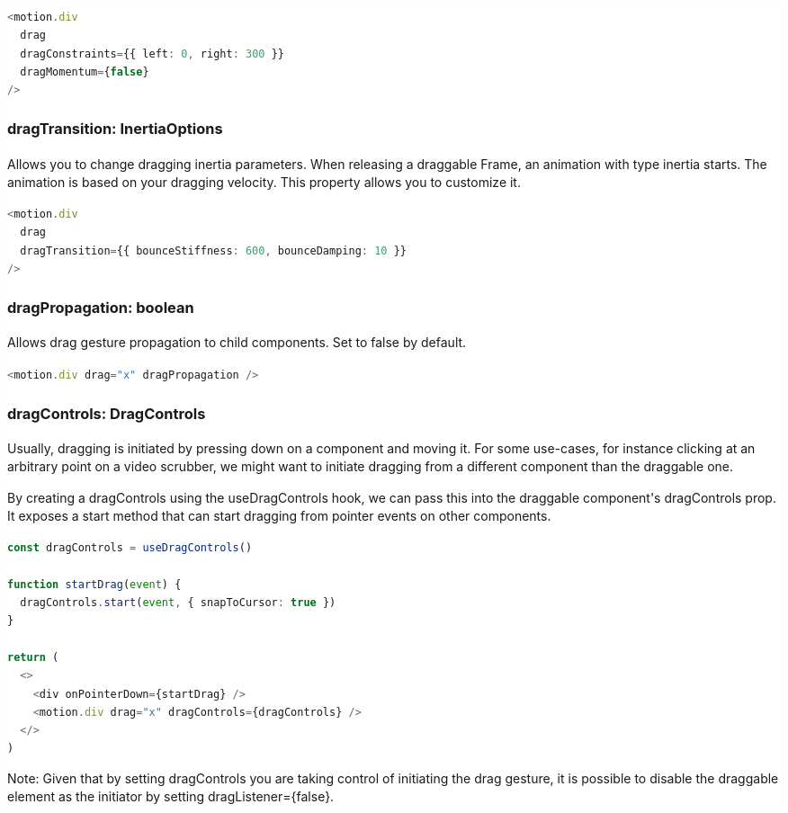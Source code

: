 ```typescript
<motion.div
  drag
  dragConstraints={{ left: 0, right: 300 }}
  dragMomentum={false}
/>
```

### dragTransition: InertiaOptions

Allows you to change dragging inertia parameters. When releasing a draggable Frame, an animation with type inertia starts. The animation is based on your dragging velocity. This property allows you to customize it.

```typescript
<motion.div
  drag
  dragTransition={{ bounceStiffness: 600, bounceDamping: 10 }}
/>
```

### dragPropagation: boolean

Allows drag gesture propagation to child components. Set to false by default.

```typescript
<motion.div drag="x" dragPropagation />
```

### dragControls: DragControls

Usually, dragging is initiated by pressing down on a component and moving it. For some use-cases, for instance clicking at an arbitrary point on a video scrubber, we might want to initiate dragging from a different component than the draggable one.

By creating a dragControls using the useDragControls hook, we can pass this into the draggable component's dragControls prop. It exposes a start method that can start dragging from pointer events on other components.

```typescript
const dragControls = useDragControls()

function startDrag(event) {
  dragControls.start(event, { snapToCursor: true })
}

return (
  <>
    <div onPointerDown={startDrag} />
    <motion.div drag="x" dragControls={dragControls} />
  </>
)
```
Note: Given that by setting dragControls you are taking control of initiating the drag gesture, it is possible to disable the draggable element as the initiator by setting dragListener={false}.
